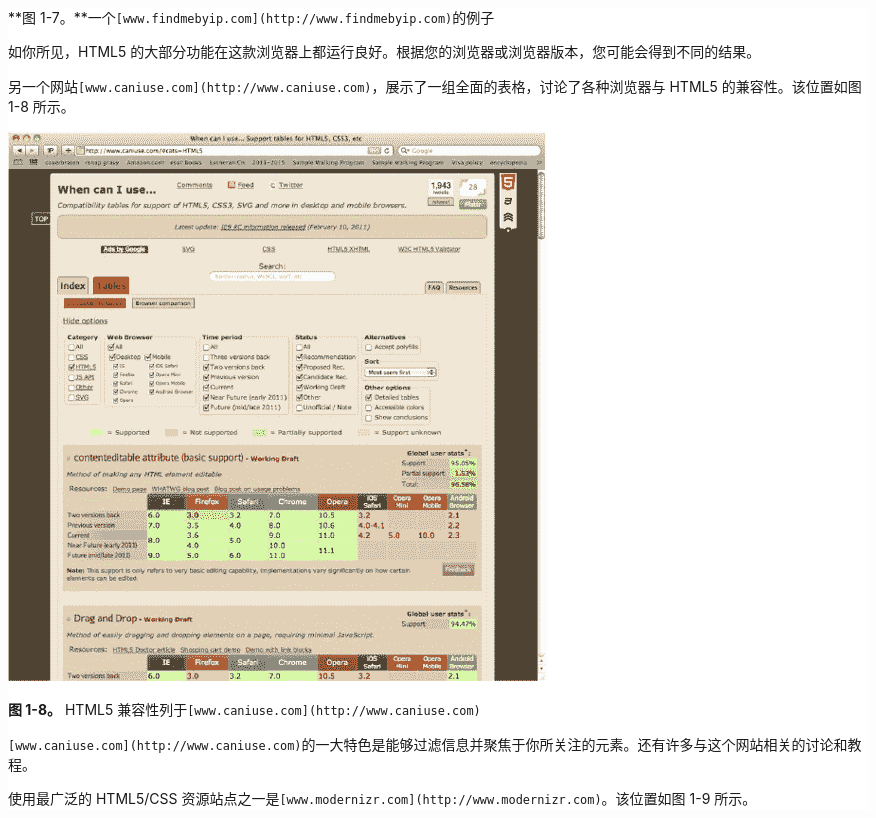 **图 1-7。**一个`[www.findmebyip.com](http://www.findmebyip.com)`的例子

如你所见，HTML5 的大部分功能在这款浏览器上都运行良好。根据您的浏览器或浏览器版本，您可能会得到不同的结果。

另一个网站`[www.caniuse.com](http://www.caniuse.com)`，展示了一组全面的表格，讨论了各种浏览器与 HTML5 的兼容性。该位置如图 1-8 所示。

![images](img/0108.jpg)

**图 1-8。** HTML5 兼容性列于`[www.caniuse.com](http://www.caniuse.com)`

`[www.caniuse.com](http://www.caniuse.com)`的一大特色是能够过滤信息并聚焦于你所关注的元素。还有许多与这个网站相关的讨论和教程。

使用最广泛的 HTML5/CSS 资源站点之一是`[www.modernizr.com](http://www.modernizr.com)`。该位置如图 1-9 所示。
